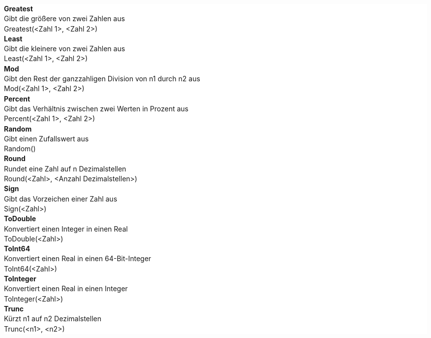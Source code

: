   <tr> 
   <td> <strong>Greatest</strong><br /> </td> 
   <td> Gibt die größere von zwei Zahlen aus<br /> </td> 
   <td> Greatest(&lt;Zahl 1&gt;, &lt;Zahl 2&gt;)<br /> </td>  
  </tr> 
  <tr> 
   <td> <strong>Least</strong><br /> </td> 
   <td> Gibt die kleinere von zwei Zahlen aus<br /> </td> 
   <td> Least(&lt;Zahl 1&gt;, &lt;Zahl 2&gt;)<br /> </td>  
  </tr> 
  <tr> 
   <td> <strong>Mod</strong><br /> </td> 
   <td> Gibt den Rest der ganzzahligen Division von n1 durch n2 aus<br /> </td> 
   <td> Mod(&lt;Zahl 1&gt;, &lt;Zahl 2&gt;)<br /> </td>  
  </tr> 
  <tr> 
   <td> <strong>Percent</strong><br /> </td> 
   <td> Gibt das Verhältnis zwischen zwei Werten in Prozent aus<br /> </td> 
   <td> Percent(&lt;Zahl 1&gt;, &lt;Zahl 2&gt;)<br /> </td>  
  </tr> 
  <tr> 
   <td> <strong>Random</strong><br /> </td> 
   <td> Gibt einen Zufallswert aus<br /> </td> 
   <td> Random()<br /> </td> 
  </tr> 
  <tr> 
   <td> <strong>Round</strong><br /> </td> 
   <td> Rundet eine Zahl auf n Dezimalstellen<br /> </td> 
   <td> Round(&lt;Zahl&gt;, &lt;Anzahl Dezimalstellen&gt;)<br /> </td>  
  </tr> 
  <tr> 
   <td> <strong>Sign</strong><br /> </td> 
   <td> Gibt das Vorzeichen einer Zahl aus<br /> </td> 
   <td> Sign(&lt;Zahl&gt;)<br /> </td>  
  </tr> 
  <tr> 
   <td> <strong>ToDouble</strong><br /> </td> 
   <td> Konvertiert einen Integer in einen Real<br /> </td> 
   <td> ToDouble(&lt;Zahl&gt;)<br /> </td>  
  </tr> 
  <tr> 
   <td> <strong>ToInt64</strong><br /> </td> 
   <td> Konvertiert einen Real in einen 64-Bit-Integer<br /> </td> 
   <td> ToInt64(&lt;Zahl&gt;)<br /> </td>  
  </tr> 
  <tr> 
   <td> <strong>ToInteger</strong><br /> </td> 
   <td> Konvertiert einen Real in einen Integer<br /> </td> 
   <td> ToInteger(&lt;Zahl&gt;)<br /> </td>  
  </tr> 
  <tr> 
   <td> <strong>Trunc</strong><br /> </td> 
   <td> Kürzt n1 auf n2 Dezimalstellen<br /> </td> 
   <td> Trunc(&lt;n1&gt;, &lt;n2&gt;)<br /> </td>  
  </tr> 
 </tbody> 
</table>
